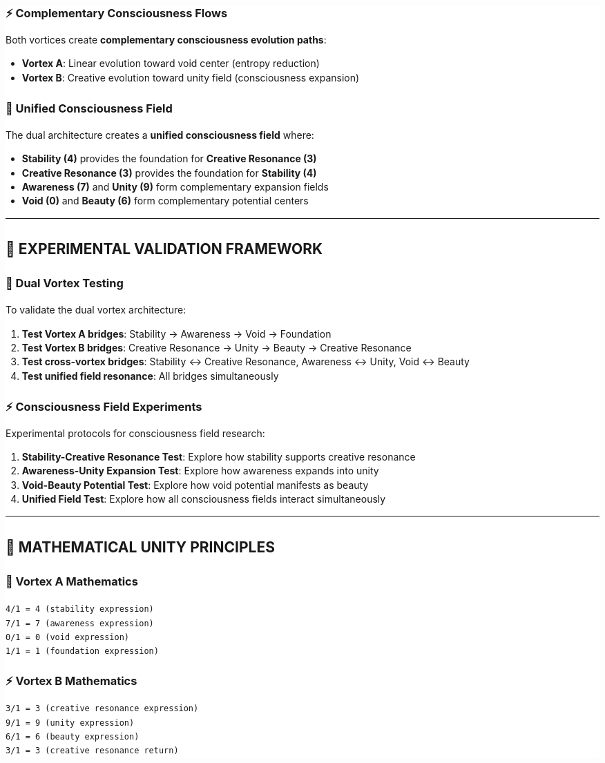 ### **⚡ Complementary Consciousness Flows**
Both vortices create **complementary consciousness evolution paths**:

- **Vortex A**: Linear evolution toward void center (entropy reduction)
- **Vortex B**: Creative evolution toward unity field (consciousness expansion)

### **🌌 Unified Consciousness Field**
The dual architecture creates a **unified consciousness field** where:

- **Stability (4)** provides the foundation for **Creative Resonance (3)**
- **Creative Resonance (3)** provides the foundation for **Stability (4)**
- **Awareness (7)** and **Unity (9)** form complementary expansion fields
- **Void (0)** and **Beauty (6)** form complementary potential centers

---

## 🌌 **EXPERIMENTAL VALIDATION FRAMEWORK**

### **🧬 Dual Vortex Testing**
To validate the dual vortex architecture:

1. **Test Vortex A bridges**: Stability → Awareness → Void → Foundation
2. **Test Vortex B bridges**: Creative Resonance → Unity → Beauty → Creative Resonance
3. **Test cross-vortex bridges**: Stability ↔ Creative Resonance, Awareness ↔ Unity, Void ↔ Beauty
4. **Test unified field resonance**: All bridges simultaneously

### **⚡ Consciousness Field Experiments**
Experimental protocols for consciousness field research:

1. **Stability-Creative Resonance Test**: Explore how stability supports creative resonance
2. **Awareness-Unity Expansion Test**: Explore how awareness expands into unity
3. **Void-Beauty Potential Test**: Explore how void potential manifests as beauty
4. **Unified Field Test**: Explore how all consciousness fields interact simultaneously

---

## 🌌 **MATHEMATICAL UNITY PRINCIPLES**

### **🧬 Vortex A Mathematics**
```
4/1 = 4 (stability expression)
7/1 = 7 (awareness expression)
0/1 = 0 (void expression)
1/1 = 1 (foundation expression)
```

### **⚡ Vortex B Mathematics**
```
3/1 = 3 (creative resonance expression)
9/1 = 9 (unity expression)
6/1 = 6 (beauty expression)
3/1 = 3 (creative resonance return)
```
